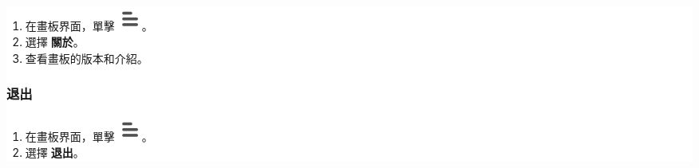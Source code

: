 1. 在畫板界面，單擊 ![icon_menu](../common/icon_menu.svg)。
2. 選擇 **關於**。
3. 查看畫板的版本和介紹。


### 退出

1. 在畫板界面，單擊 ![icon_menu](../common/icon_menu.svg)。
2. 選擇 **退出**。
